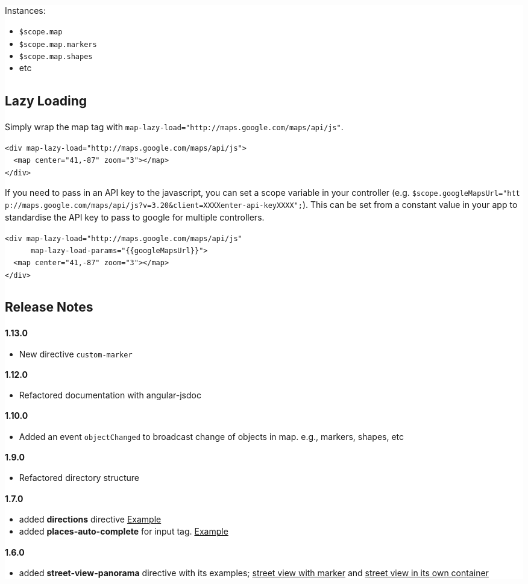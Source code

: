 Instances:

  * `$scope.map`
  * `$scope.map.markers`
  * `$scope.map.shapes`
  * etc

Lazy Loading
------------
  Simply wrap the map tag with `map-lazy-load="http://maps.google.com/maps/api/js"`.

    <div map-lazy-load="http://maps.google.com/maps/api/js">
      <map center="41,-87" zoom="3"></map>
    </div>

  If you need to pass in an API key to the javascript, you can set a scope variable in your controller (e.g. `$scope.googleMapsUrl="http://maps.google.com/maps/api/js?v=3.20&client=XXXXenter-api-keyXXXX";`). 
  This can be set from a constant value in your app to standardise the API key to pass to google for multiple controllers.

    <div map-lazy-load="http://maps.google.com/maps/api/js"
          map-lazy-load-params="{{googleMapsUrl}}">
      <map center="41,-87" zoom="3"></map>
    </div>

Release Notes
---------------
**1.13.0**

  * New directive `custom-marker`

**1.12.0**

  * Refactored documentation with angular-jsdoc

**1.10.0**

  * Added an event `objectChanged` to broadcast change of objects in map. e.g., markers, shapes, etc

**1.9.0**

  * Refactored directory structure

**1.7.0**

  * added **directions** directive
    [Example](https://rawgit.com/allenhwkim/angularjs-google-maps/master/testapp/directions.html)
  * added **places-auto-complete** for input tag.
    [Example](https://rawgit.com/allenhwkim/angularjs-google-maps/master/testapp/places-auto-complete.html)

**1.6.0**  

  * added **street-view-panorama** directive with its examples;
    [street view with marker](https://rawgit.com/allenhwkim/angularjs-google-maps/master/testapp/street-view-panorama.html) and
    [street view in its own container](https://rawgit.com/allenhwkim/angularjs-google-maps/master/testapp/street-view-panorama_container.html)
